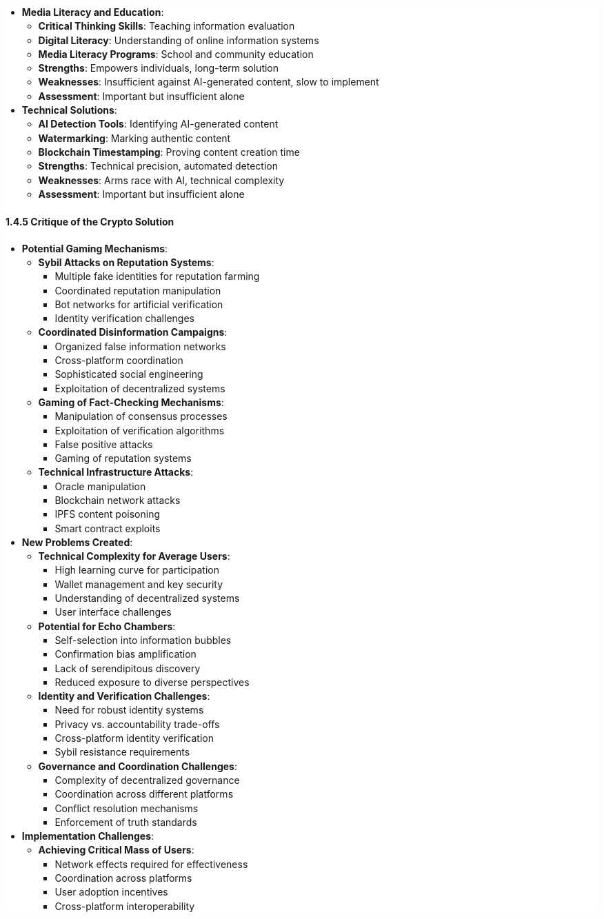 - **Media Literacy and Education**:
  - **Critical Thinking Skills**: Teaching information evaluation
  - **Digital Literacy**: Understanding of online information systems
  - **Media Literacy Programs**: School and community education
  - **Strengths**: Empowers individuals, long-term solution
  - **Weaknesses**: Insufficient against AI-generated content, slow to implement
  - **Assessment**: Important but insufficient alone
- **Technical Solutions**:
  - **AI Detection Tools**: Identifying AI-generated content
  - **Watermarking**: Marking authentic content
  - **Blockchain Timestamping**: Proving content creation time
  - **Strengths**: Technical precision, automated detection
  - **Weaknesses**: Arms race with AI, technical complexity
  - **Assessment**: Important but insufficient alone

#### **1.4.5 Critique of the Crypto Solution**
- **Potential Gaming Mechanisms**:
  - **Sybil Attacks on Reputation Systems**:
    - Multiple fake identities for reputation farming
    - Coordinated reputation manipulation
    - Bot networks for artificial verification
    - Identity verification challenges
  - **Coordinated Disinformation Campaigns**:
    - Organized false information networks
    - Cross-platform coordination
    - Sophisticated social engineering
    - Exploitation of decentralized systems
  - **Gaming of Fact-Checking Mechanisms**:
    - Manipulation of consensus processes
    - Exploitation of verification algorithms
    - False positive attacks
    - Gaming of reputation systems
  - **Technical Infrastructure Attacks**:
    - Oracle manipulation
    - Blockchain network attacks
    - IPFS content poisoning
    - Smart contract exploits
- **New Problems Created**:
  - **Technical Complexity for Average Users**:
    - High learning curve for participation
    - Wallet management and key security
    - Understanding of decentralized systems
    - User interface challenges
  - **Potential for Echo Chambers**:
    - Self-selection into information bubbles
    - Confirmation bias amplification
    - Lack of serendipitous discovery
    - Reduced exposure to diverse perspectives
  - **Identity and Verification Challenges**:
    - Need for robust identity systems
    - Privacy vs. accountability trade-offs
    - Cross-platform identity verification
    - Sybil resistance requirements
  - **Governance and Coordination Challenges**:
    - Complexity of decentralized governance
    - Coordination across different platforms
    - Conflict resolution mechanisms
    - Enforcement of truth standards
- **Implementation Challenges**:
  - **Achieving Critical Mass of Users**:
    - Network effects required for effectiveness
    - Coordination across platforms
    - User adoption incentives
    - Cross-platform interoperability